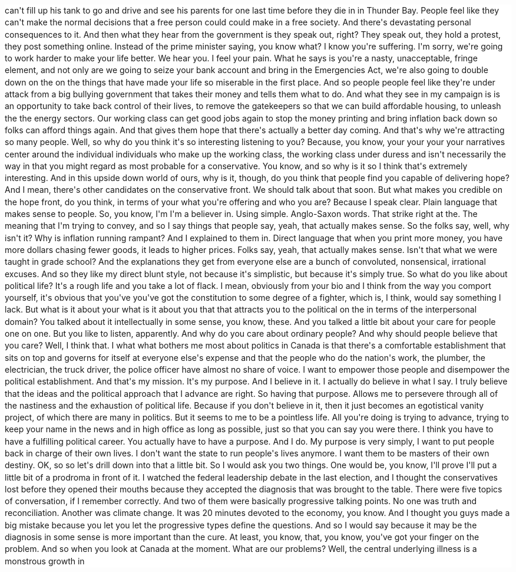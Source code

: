 can't fill up his tank to go and drive and see his parents for one last time before they die in in Thunder Bay. People feel like they can't make the normal decisions that a free person could could make in a free society. And there's devastating personal consequences to it. And then what they hear from the government is they speak out, right? They speak out, they hold a protest, they post something online. Instead of the prime minister saying, you know what? I know you're suffering. I'm sorry, we're going to work harder to make your life better. We hear you. I feel your pain. What he says is you're a nasty, unacceptable, fringe element, and not only are we going to seize your bank account and bring in the Emergencies Act, we're also going to double down on the on the things that have made your life so miserable in the first place. And so people people feel like they're under attack from a big bullying government that takes their money and tells them what to do. And what they see in my campaign is is an opportunity to take back control of their lives, to remove the gatekeepers so that we can build affordable housing, to unleash the the energy sectors. Our working class can get good jobs again to stop the money printing and bring inflation back down so folks can afford things again. And that gives them hope that there's actually a better day coming. And that's why we're attracting so many people. Well, so why do you think it's so interesting listening to you? Because, you know, your your your your narratives center around the individual individuals who make up the working class, the working class under duress and isn't necessarily the way in that you might regard as most probable for a conservative. You know, and so why is it so I think that's extremely interesting. And in this upside down world of ours, why is it, though, do you think that people find you capable of delivering hope? And I mean, there's other candidates on the conservative front. We should talk about that soon. But what makes you credible on the hope front, do you think, in terms of your what you're offering and who you are? Because I speak clear. Plain language that makes sense to people. So, you know, I'm I'm a believer in. Using simple. Anglo-Saxon words. That strike right at the. The meaning that I'm trying to convey, and so I say things that people say, yeah, that actually makes sense. So the folks say, well, why isn't it? Why is inflation running rampant? And I explained to them in. Direct language that when you print more money, you have more dollars chasing fewer goods, it leads to higher prices. Folks say, yeah, that actually makes sense. Isn't that what we were taught in grade school? And the explanations they get from everyone else are a bunch of convoluted, nonsensical, irrational excuses. And so they like my direct blunt style, not because it's simplistic, but because it's simply true. So what do you like about political life? It's a rough life and you take a lot of flack. I mean, obviously from your bio and I think from the way you comport yourself, it's obvious that you've you've got the constitution to some degree of a fighter, which is, I think, would say something I lack. But what is it about your what is it about you that that attracts you to the political on the in terms of the interpersonal domain? You talked about it intellectually in some sense, you know, these. And you talked a little bit about your care for people one on one. But you like to listen, apparently. And why do you care about ordinary people? And why should people believe that you care? Well, I think that. I what what bothers me most about politics in Canada is that there's a comfortable establishment that sits on top and governs for itself at everyone else's expense and that the people who do the nation's work, the plumber, the electrician, the truck driver, the police officer have almost no share of voice. I want to empower those people and disempower the political establishment. And that's my mission. It's my purpose. And I believe in it. I actually do believe in what I say. I truly believe that the ideas and the political approach that I advance are right. So having that purpose. Allows me to persevere through all of the nastiness and the exhaustion of political life. Because if you don't believe in it, then it just becomes an egotistical vanity project, of which there are many in politics. But it seems to me to be a pointless life. All you're doing is trying to advance, trying to keep your name in the news and in high office as long as possible, just so that you can say you were there. I think you have to have a fulfilling political career. You actually have to have a purpose. And I do. My purpose is very simply, I want to put people back in charge of their own lives. I don't want the state to run people's lives anymore. I want them to be masters of their own destiny. OK, so so let's drill down into that a little bit. So I would ask you two things. One would be, you know, I'll prove I'll put a little bit of a prodroma in front of it. I watched the federal leadership debate in the last election, and I thought the conservatives lost before they opened their mouths because they accepted the diagnosis that was brought to the table. There were five topics of conversation, if I remember correctly. And two of them were basically progressive talking points. No one was truth and reconciliation. Another was climate change. It was 20 minutes devoted to the economy, you know. And I thought you guys made a big mistake because you let you let the progressive types define the questions. And so I would say because it may be the diagnosis in some sense is more important than the cure. At least, you know, that, you know, you've got your finger on the problem. And so when you look at Canada at the moment. What are our problems? Well, the central underlying illness is a monstrous growth in